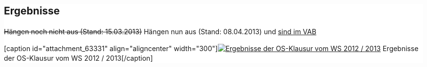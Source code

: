 <h2>Ergebnisse</h2>
<strike>H&auml;ngen noch nicht aus (Stand: 15.03.2013)</strike>
H&auml;ngen nun aus (Stand: 08.04.2013) und <a href="https://studium.kit.edu/sites/vab/0xC1937D6957186A468FE059ECE05D74B8/vorlesungsunterlagen_pwg/Ergebnisse/klausur__18_03_2013.pdf">sind im VAB</a>

[caption id="attachment_63331" align="aligncenter" width="300"]<a href="http://martin-thoma.com/wp-content/uploads/2013/03/os-klausur-ws201213-ergebnisse.png"><img src="http://martin-thoma.com/wp-content/uploads/2013/03/os-klausur-ws201213-ergebnisse-300x227.png" alt="Ergebnisse der OS-Klausur vom WS 2012 / 2013" width="300" height="227" class="size-medium wp-image-63331" /></a> Ergebnisse der OS-Klausur vom WS 2012 / 2013[/caption]
